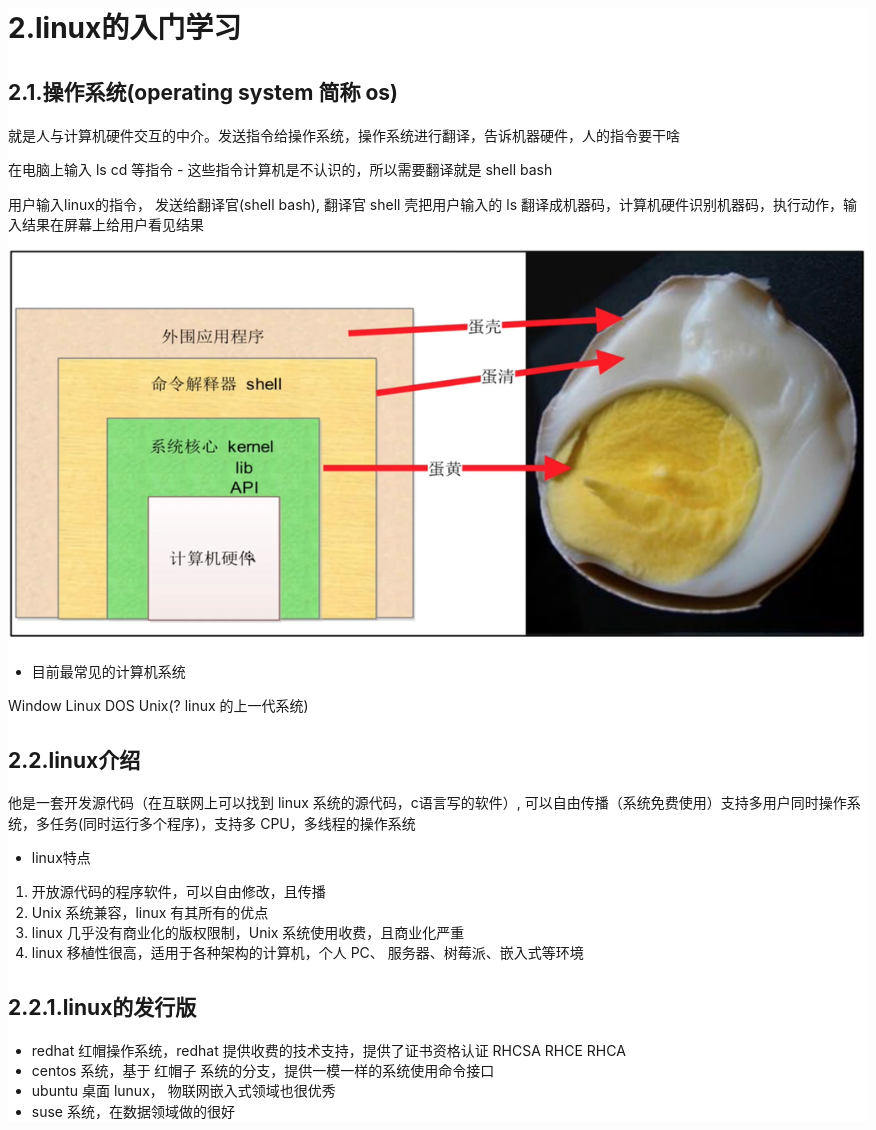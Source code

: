 # 2.linux的入门学习

## 2.1.操作系统(operating system 简称 os)

就是人与计算机硬件交互的中介。发送指令给操作系统，操作系统进行翻译，告诉机器硬件，人的指令要干啥

在电脑上输入 ls cd 等指令 - 这些指令计算机是不认识的，所以需要翻译就是 shell bash

用户输入linux的指令， 发送给翻译官(shell bash), 翻译官 shell 壳把用户输入的 ls 翻译成机器码，计算机硬件识别机器码，执行动作，输入结果在屏幕上给用户看见结果

![操作系统](./imgs/2.1.png)

* 目前最常见的计算机系统

Window Linux DOS Unix(? linux 的上一代系统)

## 2.2.linux介绍

他是一套开发源代码（在互联网上可以找到 linux 系统的源代码，c语言写的软件）, 可以自由传播（系统免费使用）支持多用户同时操作系统，多任务(同时运行多个程序)，支持多 CPU，多线程的操作系统

* linux特点

1. 开放源代码的程序软件，可以自由修改，且传播
2. Unix 系统兼容，linux 有其所有的优点
3. linux 几乎没有商业化的版权限制，Unix 系统使用收费，且商业化严重
4. linux 移植性很高，适用于各种架构的计算机，个人 PC、 服务器、树莓派、嵌入式等环境

## 2.2.1.linux的发行版

* redhat 红帽操作系统，redhat 提供收费的技术支持，提供了证书资格认证 RHCSA RHCE RHCA
* centos 系统，基于 红帽子 系统的分支，提供一模一样的系统使用命令接口
* ubuntu 桌面 lunux， 物联网嵌入式领域也很优秀
* suse 系统，在数据领域做的很好
